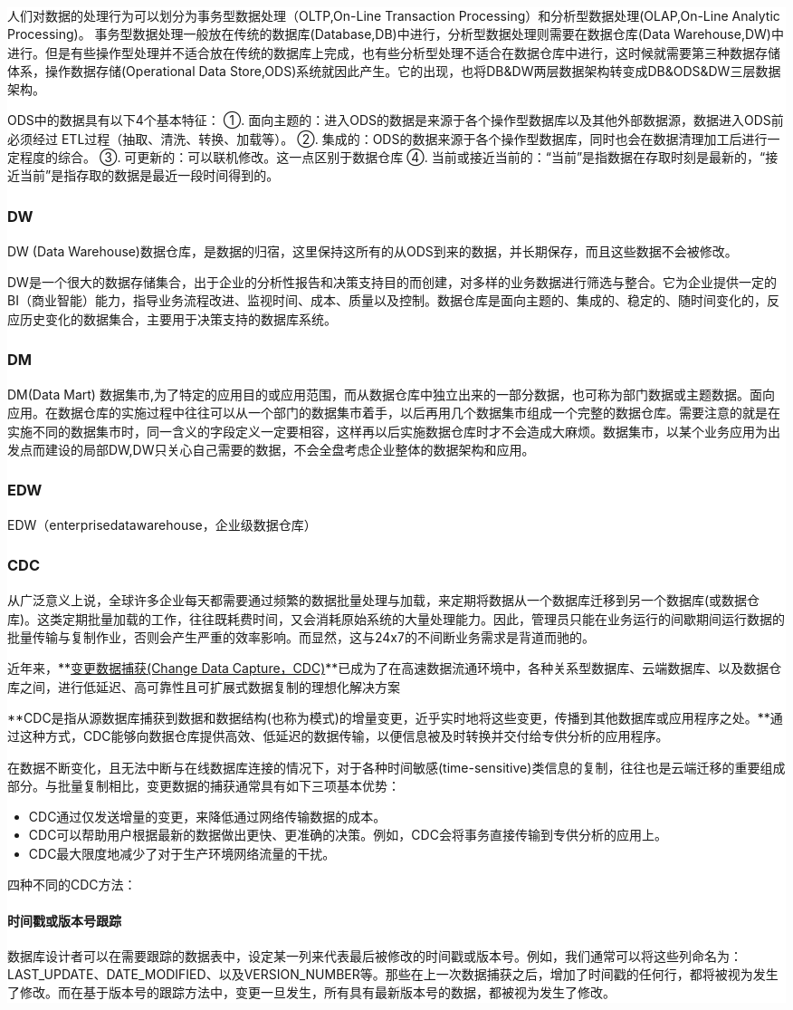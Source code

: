 
人们对数据的处理行为可以划分为事务型数据处理（OLTP,On-Line Transaction Processing）和分析型数据处理(OLAP,On-Line Analytic Processing)。
事务型数据处理一般放在传统的数据库(Database,DB)中进行，分析型数据处理则需要在数据仓库(Data Warehouse,DW)中进行。但是有些操作型处理并不适合放在传统的数据库上完成，也有些分析型处理不适合在数据仓库中进行，这时候就需要第三种数据存储体系，操作数据存储(Operational Data Store,ODS)系统就因此产生。它的出现，也将DB&DW两层数据架构转变成DB&ODS&DW三层数据架构。

ODS中的数据具有以下4个基本特征：
①. 面向主题的：进入ODS的数据是来源于各个操作型数据库以及其他外部数据源，数据进入ODS前必须经过 ETL过程（抽取、清洗、转换、加载等）。
②. 集成的：ODS的数据来源于各个操作型数据库，同时也会在数据清理加工后进行一定程度的综合。
③. 可更新的：可以联机修改。这一点区别于数据仓库
④. 当前或接近当前的：“当前”是指数据在存取时刻是最新的，“接近当前”是指存取的数据是最近一段时间得到的。




### DW 

DW (Data Warehouse)数据仓库，是数据的归宿，这里保持这所有的从ODS到来的数据，并长期保存，而且这些数据不会被修改。

DW是一个很大的数据存储集合，出于企业的分析性报告和决策支持目的而创建，对多样的业务数据进行筛选与整合。它为企业提供一定的BI（商业智能）能力，指导业务流程改进、监视时间、成本、质量以及控制。数据仓库是面向主题的、集成的、稳定的、随时间变化的，反应历史变化的数据集合，主要用于决策支持的数据库系统。

### DM

DM(Data Mart) 数据集市,为了特定的应用目的或应用范围，而从数据仓库中独立出来的一部分数据，也可称为部门数据或主题数据。面向应用。在数据仓库的实施过程中往往可以从一个部门的数据集市着手，以后再用几个数据集市组成一个完整的数据仓库。需要注意的就是在实施不同的数据集市时，同一含义的字段定义一定要相容，这样再以后实施数据仓库时才不会造成大麻烦。数据集市，以某个业务应用为出发点而建设的局部DW,DW只关心自己需要的数据，不会全盘考虑企业整体的数据架构和应用。

### EDW 

EDW（enterprisedatawarehouse，企业级数据仓库）



### CDC

从广泛意义上说，全球许多企业每天都需要通过频繁的数据批量处理与加载，来定期将数据从一个数据库迁移到另一个数据库(或数据仓库)。这类定期批量加载的工作，往往既耗费时间，又会消耗原始系统的大量处理能力。因此，管理员只能在业务运行的间歇期间运行数据的批量传输与复制作业，否则会产生严重的效率影响。而显然，这与24x7的不间断业务需求是背道而驰的。

近年来，**<u>变更数据捕获(Change Data Capture，CDC)</u>**已成为了在高速数据流通环境中，各种关系型数据库、云端数据库、以及数据仓库之间，进行低延迟、高可靠性且可扩展式数据复制的理想化解决方案

**CDC是指从源数据库捕获到数据和数据结构(也称为模式)的增量变更，近乎实时地将这些变更，传播到其他数据库或应用程序之处。**通过这种方式，CDC能够向数据仓库提供高效、低延迟的数据传输，以便信息被及时转换并交付给专供分析的应用程序。

在数据不断变化，且无法中断与在线数据库连接的情况下，对于各种时间敏感(time-sensitive)类信息的复制，往往也是云端迁移的重要组成部分。与批量复制相比，变更数据的捕获通常具有如下三项基本优势：

- CDC通过仅发送增量的变更，来降低通过网络传输数据的成本。
- CDC可以帮助用户根据最新的数据做出更快、更准确的决策。例如，CDC会将事务直接传输到专供分析的应用上。
- CDC最大限度地减少了对于生产环境网络流量的干扰。

四种不同的CDC方法：

#### 时间戳或版本号跟踪

数据库设计者可以在需要跟踪的数据表中，设定某一列来代表最后被修改的时间戳或版本号。例如，我们通常可以将这些列命名为：LAST_UPDATE、DATE_MODIFIED、以及VERSION_NUMBER等。那些在上一次数据捕获之后，增加了时间戳的任何行，都将被视为发生了修改。而在基于版本号的跟踪方法中，变更一旦发生，所有具有最新版本号的数据，都被视为发生了修改。
